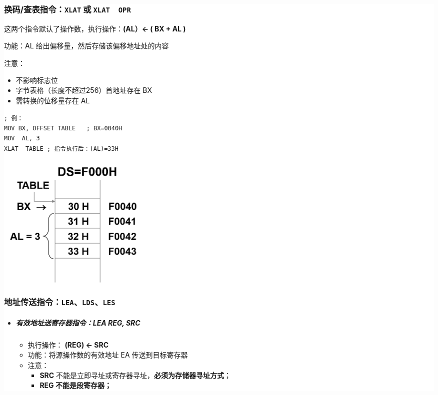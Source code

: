 ### 换码/查表指令：`XLAT` 或 `XLAT  OPR`

这两个指令默认了操作数，执行操作：**(AL）←  ( BX + AL )**

功能：AL 给出偏移量，然后存储该偏移地址处的内容

注意：

* 不影响标志位
* 字节表格（长度不超过256）首地址存在 BX
* 需转换的位移量存在 AL

```assembly
; 例：
MOV BX, OFFSET TABLE   ; BX=0040H
MOV  AL, 3
XLAT  TABLE ; 指令执行后：(AL)=33H
```

<img src=".\media\换码查表指令内存示意图.webp" style="zoom:48%;" />

### 地址传送指令：`LEA`、`LDS`、`LES`

- ##### 有效地址送寄存器指令：LEA  REG, SRC
  
  - 执行操作： **(REG) ← SRC**
  - 功能：将源操作数的有效地址 EA 传送到目标寄存器
  - 注意：
    - **SRC** 不能是立即寻址或寄存器寻址，**必须为存储器寻址方式**；
    - **REG 不能是段寄存器；**
